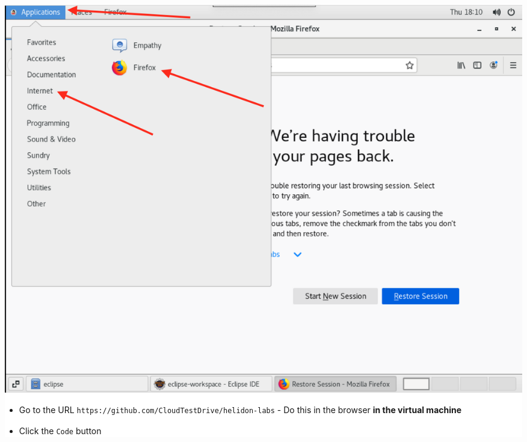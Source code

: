 ![](images/40-open-firefox-menu.png)

- Go to the URL `https://github.com/CloudTestDrive/helidon-labs` - Do this in the browser **in the virtual machine**

- Click the `Code` button
